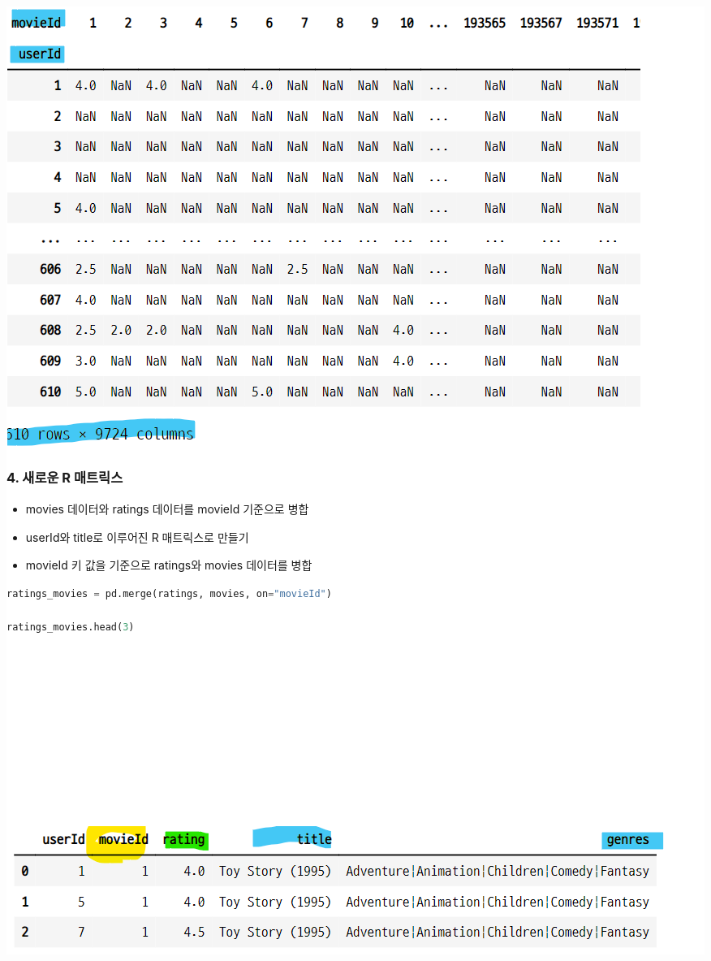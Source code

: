 ![reco_42.png](./images/reco_42.png)

### 4. 새로운 R 매트릭스
- movies 데이터와 ratings 데이터를 movieId 기준으로 병합
- userId와 title로 이루어진 R 매트릭스로 만들기

- movieId 키 값을 기준으로 ratings와 movies 데이터를 병합

```python
ratings_movies = pd.merge(ratings, movies, on="movieId")

ratings_movies.head(3)
```
![reco_43.png](./images/reco_43.png)
